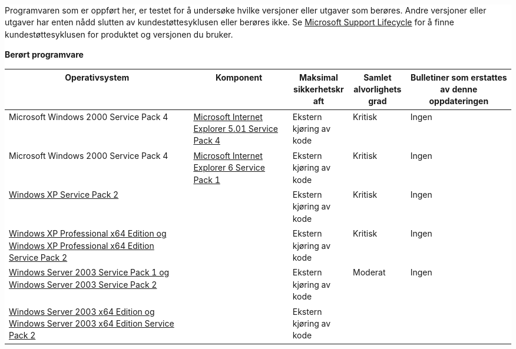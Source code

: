 Programvaren som er oppført her, er testet for å undersøke hvilke versjoner eller utgaver som berøres. Andre versjoner eller utgaver har enten nådd slutten av kundestøttesyklusen eller berøres ikke. Se [Microsoft Support Lifecycle](http://go.microsoft.com/fwlink/?linkid=21742) for å finne kundestøttesyklusen for produktet og versjonen du bruker.

**Berørt programvare**

<table>
<thead>
<tr class="header">
<th>Operativsystem</th>
<th>Komponent</th>
<th>Maksimal sikkerhetskraft</th>
<th>Samlet alvorlighetsgrad</th>
<th>Bulletiner som erstattes av denne oppdateringen</th>
</tr>
</thead>
<tbody>
<tr class="odd">
<td>Microsoft Windows 2000 Service Pack 4</td>
<td><a href="http://www.microsoft.com/downloads/details.aspx?familyid=0395451f-b719-4f71-a7b4-403d0c7e8fcc">Microsoft Internet Explorer 5.01 Service Pack 4</a></td>
<td>Ekstern kjøring av kode</td>
<td>Kritisk</td>
<td>Ingen</td>
</tr>
<tr class="even">
<td>Microsoft Windows 2000 Service Pack 4</td>
<td><a href="http://www.microsoft.com/downloads/details.aspx?familyid=ba6d3aeb-e35a-47cc-bace-7bd9d58a9d3f">Microsoft Internet Explorer 6 Service Pack 1</a></td>
<td>Ekstern kjøring av kode</td>
<td>Kritisk</td>
<td>Ingen</td>
</tr>
<tr class="odd">
<td><a href="http://www.microsoft.com/downloads/details.aspx?familyid=9dbf002f-fe53-4cc7-a430-35f45c520d10">Windows XP Service Pack 2</a></td>
<td></td>
<td>Ekstern kjøring av kode</td>
<td>Kritisk</td>
<td>Ingen</td>
</tr>
<tr class="even">
<td><a href="http://www.microsoft.com/downloads/details.aspx?familyid=01400970-df68-4daf-aa39-2fc4f969974c">Windows XP Professional x64 Edition og Windows XP Professional x64 Edition Service Pack 2</a></td>
<td></td>
<td>Ekstern kjøring av kode</td>
<td>Kritisk</td>
<td>Ingen</td>
</tr>
<tr class="odd">
<td><a href="http://www.microsoft.com/downloads/details.aspx?familyid=ad384fea-53be-4be3-8acb-1cd23a7f5405">Windows Server 2003 Service Pack 1 og Windows Server 2003 Service Pack 2</a></td>
<td></td>
<td>Ekstern kjøring av kode</td>
<td>Moderat</td>
<td>Ingen</td>
</tr>
<tr class="even">
<td><a href="http://www.microsoft.com/downloads/details.aspx?familyid=ffc5c893-cb24-4875-b0a7-6d5c7aa4d642">Windows Server 2003 x64 Edition og Windows Server 2003 x64 Edition Service Pack 2</a></td>
<td></td>
<td>Ekstern kjøring av kode</td>